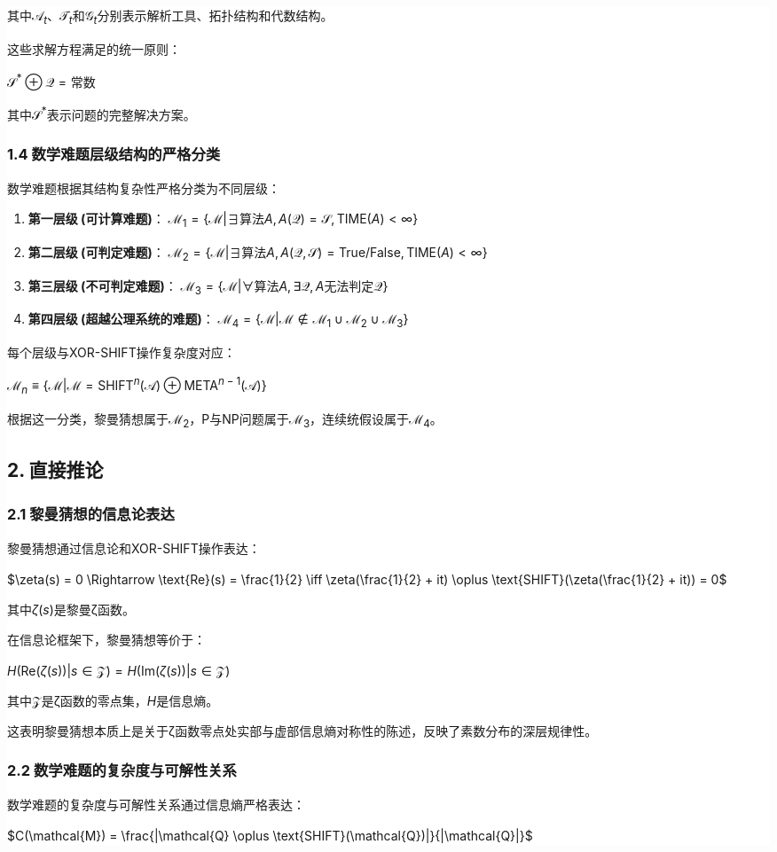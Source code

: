 其中$`\mathcal{A}_t`$、$`\mathcal{T}_t`$和$`\mathcal{G}_t`$分别表示解析工具、拓扑结构和代数结构。

这些求解方程满足的统一原则：

$`\mathcal{S}^* \oplus \mathcal{Q} = \text{常数}`$

其中$`\mathcal{S}^*`$表示问题的完整解决方案。

### 1.4 数学难题层级结构的严格分类

数学难题根据其结构复杂性严格分类为不同层级：

1. **第一层级 (可计算难题)**：
   $`\mathcal{M}_1 = \{\mathcal{M} | \exists \text{算法} A, A(\mathcal{Q}) = \mathcal{S}, \text{TIME}(A) < \infty\}`$

2. **第二层级 (可判定难题)**：
   $`\mathcal{M}_2 = \{\mathcal{M} | \exists \text{算法} A, A(\mathcal{Q}, \mathcal{S}) = \text{True/False}, \text{TIME}(A) < \infty\}`$

3. **第三层级 (不可判定难题)**：
   $`\mathcal{M}_3 = \{\mathcal{M} | \forall \text{算法} A, \exists \mathcal{Q}, A \text{无法判定} \mathcal{Q}\}`$

4. **第四层级 (超越公理系统的难题)**：
   $`\mathcal{M}_4 = \{\mathcal{M} | \mathcal{M} \not\in \mathcal{M}_1 \cup \mathcal{M}_2 \cup \mathcal{M}_3\}`$

每个层级与XOR-SHIFT操作复杂度对应：

$`\mathcal{M}_n \equiv \{\mathcal{M} | \mathcal{M} = \text{SHIFT}^n(\mathcal{A}) \oplus \text{META}^{n-1}(\mathcal{A})\}`$

根据这一分类，黎曼猜想属于$`\mathcal{M}_2`$，P与NP问题属于$`\mathcal{M}_3`$，连续统假设属于$`\mathcal{M}_4`$。

## 2. 直接推论

### 2.1 黎曼猜想的信息论表达

黎曼猜想通过信息论和XOR-SHIFT操作表达：

$`\zeta(s) = 0 \Rightarrow \text{Re}(s) = \frac{1}{2} \iff \zeta(\frac{1}{2} + it) \oplus \text{SHIFT}(\zeta(\frac{1}{2} + it)) = 0`$

其中$`\zeta(s)`$是黎曼ζ函数。

在信息论框架下，黎曼猜想等价于：

$`H(\text{Re}(\zeta(s)) | s \in \mathcal{Z}) = H(\text{Im}(\zeta(s)) | s \in \mathcal{Z})`$

其中$`\mathcal{Z}`$是ζ函数的零点集，$`H`$是信息熵。

这表明黎曼猜想本质上是关于ζ函数零点处实部与虚部信息熵对称性的陈述，反映了素数分布的深层规律性。

### 2.2 数学难题的复杂度与可解性关系

数学难题的复杂度与可解性关系通过信息熵严格表达：

$`C(\mathcal{M}) = \frac{|\mathcal{Q} \oplus \text{SHIFT}(\mathcal{Q})|}{|\mathcal{Q}|}`$
